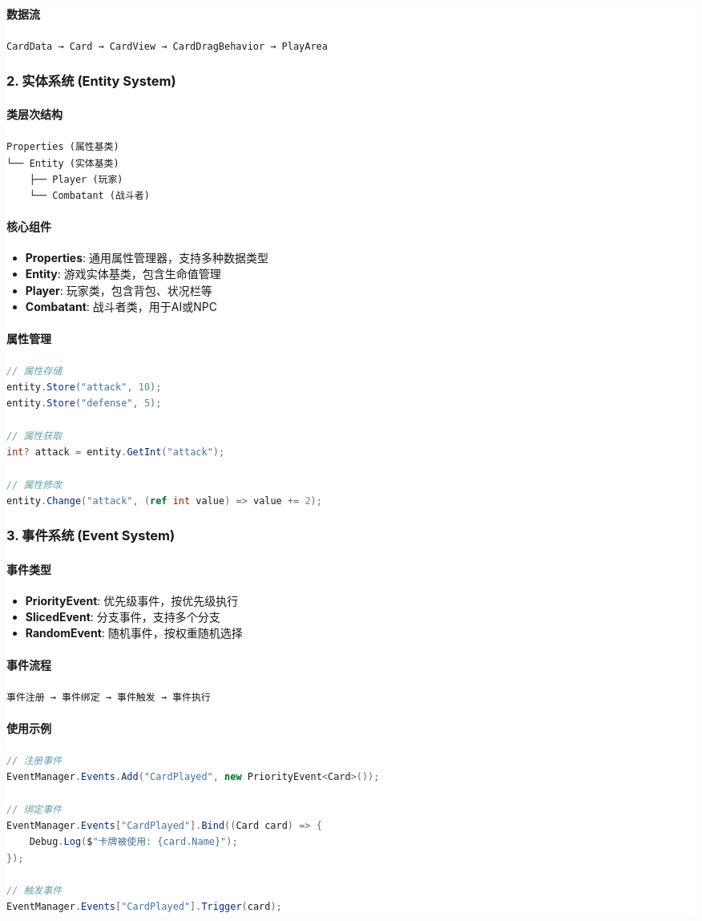 #### 数据流
```
CardData → Card → CardView → CardDragBehavior → PlayArea
```

### 2. 实体系统 (Entity System)

#### 类层次结构
```
Properties (属性基类)
└── Entity (实体基类)
    ├── Player (玩家)
    └── Combatant (战斗者)
```

#### 核心组件
- **Properties**: 通用属性管理器，支持多种数据类型
- **Entity**: 游戏实体基类，包含生命值管理
- **Player**: 玩家类，包含背包、状况栏等
- **Combatant**: 战斗者类，用于AI或NPC

#### 属性管理
```csharp
// 属性存储
entity.Store("attack", 10);
entity.Store("defense", 5);

// 属性获取
int? attack = entity.GetInt("attack");

// 属性修改
entity.Change("attack", (ref int value) => value += 2);
```

### 3. 事件系统 (Event System)

#### 事件类型
- **PriorityEvent**: 优先级事件，按优先级执行
- **SlicedEvent**: 分支事件，支持多个分支
- **RandomEvent**: 随机事件，按权重随机选择

#### 事件流程
```
事件注册 → 事件绑定 → 事件触发 → 事件执行
```

#### 使用示例
```csharp
// 注册事件
EventManager.Events.Add("CardPlayed", new PriorityEvent<Card>());

// 绑定事件
EventManager.Events["CardPlayed"].Bind((Card card) => {
    Debug.Log($"卡牌被使用: {card.Name}");
});

// 触发事件
EventManager.Events["CardPlayed"].Trigger(card);
```
